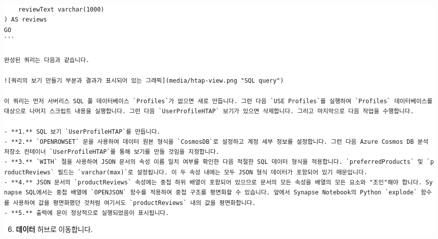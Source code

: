         reviewText varchar(1000)
    ) AS reviews
    GO
    ```

    완성된 쿼리는 다음과 같습니다.

    ![쿼리의 보기 만들기 부분과 결과가 표시되어 있는 그래픽](media/htap-view.png "SQL query")

    이 쿼리는 먼저 서버리스 SQL 풀 데이터베이스 `Profiles`가 없으면 새로 만듭니다. 그런 다음 `USE Profiles`를 실행하여 `Profiles` 데이터베이스를 대상으로 나머지 스크립트 내용을 실행합니다. 그런 다음 `UserProfileHTAP` 보기가 있으면 삭제합니다. 그리고 마지막으로 다음 작업을 수행합니다.

    - **1.** SQL 보기 `UserProfileHTAP`를 만듭니다.
    - **2.** `OPENROWSET` 문을 사용하여 데이터 원본 형식을 `CosmosDB`로 설정하고 계정 세부 정보를 설정합니다. 그런 다음 Azure Cosmos DB 분석 저장소 컨테이너 `UserProfileHTAP`를 통해 보기를 만들 것임을 지정합니다.
    - **3.** `WITH` 절을 사용하여 JSON 문서의 속성 이름 일치 여부를 확인한 다음 적절한 SQL 데이터 형식을 적용합니다. `preferredProducts` 및 `productReviews` 필드는 `varchar(max)`로 설정됩니다. 이 두 속성 내에는 모두 JSON 형식 데이터가 포함되어 있기 때문입니다.
    - **4.** JSON 문서의 `productReviews` 속성에는 중첩 하위 배열이 포함되어 있으므로 문서의 모든 속성을 배열의 모든 요소와 "조인"해야 합니다. Synapse SQL에서는 중첩 배열에 `OPENJSON` 함수를 적용하여 중첩 구조를 평면화할 수 있습니다. 앞에서 Synapse Notebook의 Python `explode` 함수를 사용하여 값을 평면화했던 것처럼 여기서도 `productReviews` 내의 값을 평면화합니다.
    - **5.** 출력에 문이 정상적으로 실행되었음이 표시됩니다.

6. **데이터** 허브로 이동합니다.
